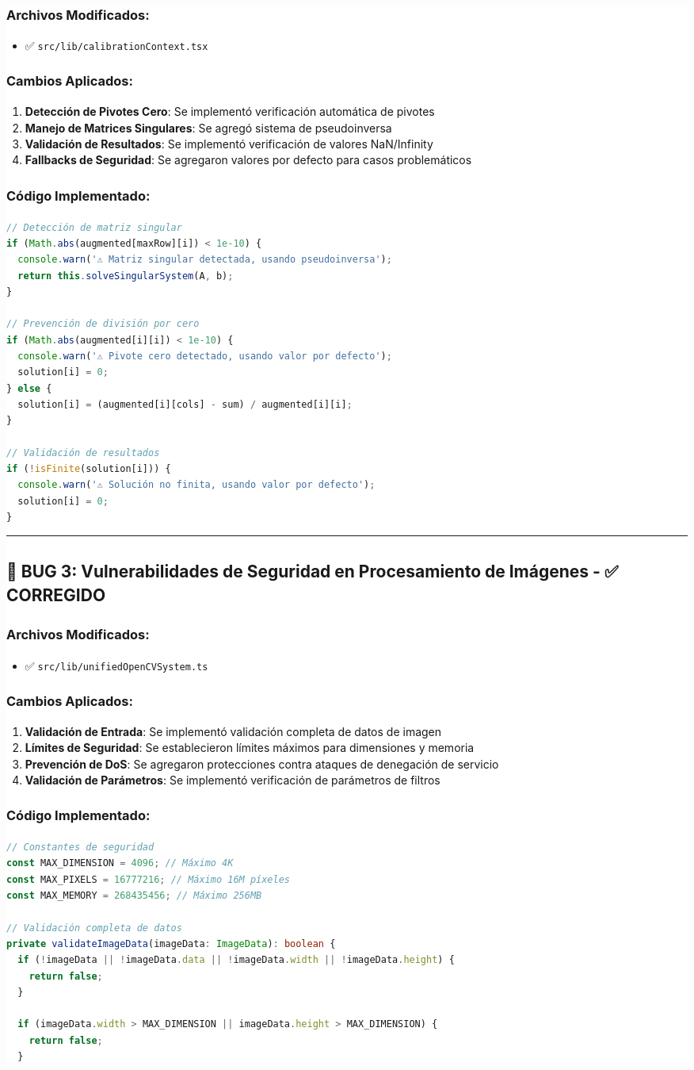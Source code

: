 ### Archivos Modificados:
- ✅ `src/lib/calibrationContext.tsx`

### Cambios Aplicados:
1. **Detección de Pivotes Cero**: Se implementó verificación automática de pivotes
2. **Manejo de Matrices Singulares**: Se agregó sistema de pseudoinversa
3. **Validación de Resultados**: Se implementó verificación de valores NaN/Infinity
4. **Fallbacks de Seguridad**: Se agregaron valores por defecto para casos problemáticos

### Código Implementado:
```typescript
// Detección de matriz singular
if (Math.abs(augmented[maxRow][i]) < 1e-10) {
  console.warn('⚠️ Matriz singular detectada, usando pseudoinversa');
  return this.solveSingularSystem(A, b);
}

// Prevención de división por cero
if (Math.abs(augmented[i][i]) < 1e-10) {
  console.warn('⚠️ Pivote cero detectado, usando valor por defecto');
  solution[i] = 0;
} else {
  solution[i] = (augmented[i][cols] - sum) / augmented[i][i];
}

// Validación de resultados
if (!isFinite(solution[i])) {
  console.warn('⚠️ Solución no finita, usando valor por defecto');
  solution[i] = 0;
}
```

---

## 🔧 **BUG 3: Vulnerabilidades de Seguridad en Procesamiento de Imágenes - ✅ CORREGIDO**

### Archivos Modificados:
- ✅ `src/lib/unifiedOpenCVSystem.ts`

### Cambios Aplicados:
1. **Validación de Entrada**: Se implementó validación completa de datos de imagen
2. **Límites de Seguridad**: Se establecieron límites máximos para dimensiones y memoria
3. **Prevención de DoS**: Se agregaron protecciones contra ataques de denegación de servicio
4. **Validación de Parámetros**: Se implementó verificación de parámetros de filtros

### Código Implementado:
```typescript
// Constantes de seguridad
const MAX_DIMENSION = 4096; // Máximo 4K
const MAX_PIXELS = 16777216; // Máximo 16M píxeles
const MAX_MEMORY = 268435456; // Máximo 256MB

// Validación completa de datos
private validateImageData(imageData: ImageData): boolean {
  if (!imageData || !imageData.data || !imageData.width || !imageData.height) {
    return false;
  }
  
  if (imageData.width > MAX_DIMENSION || imageData.height > MAX_DIMENSION) {
    return false;
  }
```